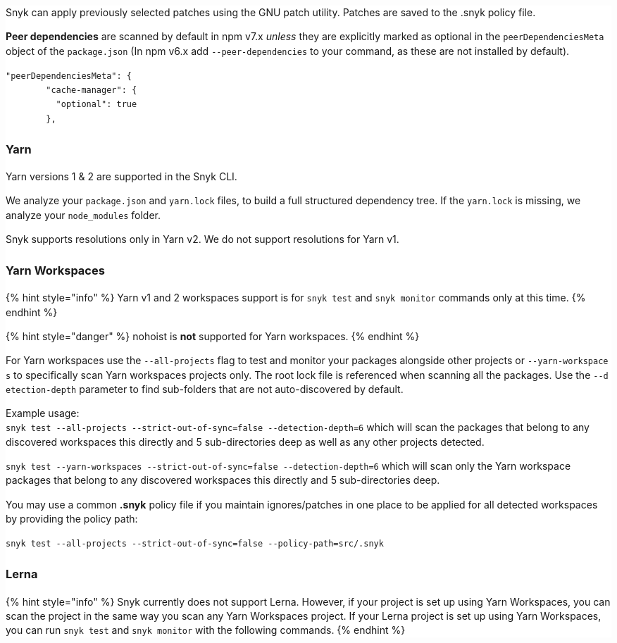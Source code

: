 Snyk can apply previously selected patches using the GNU patch utility. Patches are saved to the .snyk policy file.

**Peer dependencies** are scanned by default in npm v7.x _unless_ they are explicitly marked as optional in the `peerDependenciesMeta` object of the `package.json` (In npm v6.x add `--peer-dependencies` to your command, as these are not installed by default).

```
"peerDependenciesMeta": {
        "cache-manager": {
          "optional": true
        },
```

### Yarn

Yarn versions 1 & 2 are supported in the Snyk CLI.

We analyze your `package.json` and `yarn.lock` files, to build a full structured dependency tree. If the `yarn.lock` is missing, we analyze your `node_modules` folder.

Snyk supports resolutions only in Yarn v2. We do not support resolutions for Yarn v1.

### Yarn Workspaces

{% hint style="info" %}
Yarn v1 and 2 workspaces support is for `snyk test` and `snyk monitor` commands only at this time.
{% endhint %}

{% hint style="danger" %}
nohoist is **not** supported for Yarn workspaces.
{% endhint %}

For Yarn workspaces use the `--all-projects` flag to test and monitor your packages alongside other projects or `--yarn-workspaces` to specifically scan Yarn workspaces projects only. The root lock file is referenced when scanning all the packages. Use the `--detection-depth` parameter to find sub-folders that are not auto-discovered by default.

Example usage:\
`snyk test --all-projects --strict-out-of-sync=false --detection-depth=6` which will scan the packages that belong to any discovered workspaces this directly and 5 sub-directories deep as well as any other projects detected.

`snyk test --yarn-workspaces --strict-out-of-sync=false --detection-depth=6` which will scan only the Yarn workspace packages that belong to any discovered workspaces this directly and 5 sub-directories deep.

You may use a common **.snyk** policy file if you maintain ignores/patches in one place to be applied for all detected workspaces by providing the policy path:

`snyk test --all-projects --strict-out-of-sync=false --policy-path=src/.snyk`

### Lerna

{% hint style="info" %}
Snyk currently does not support Lerna. However, if your project is set up using Yarn Workspaces, you can scan the project in the same way you scan any Yarn Workspaces project. If your Lerna project is set up using Yarn Workspaces, you can run `snyk test` and `snyk monitor` with the following commands.
{% endhint %}
